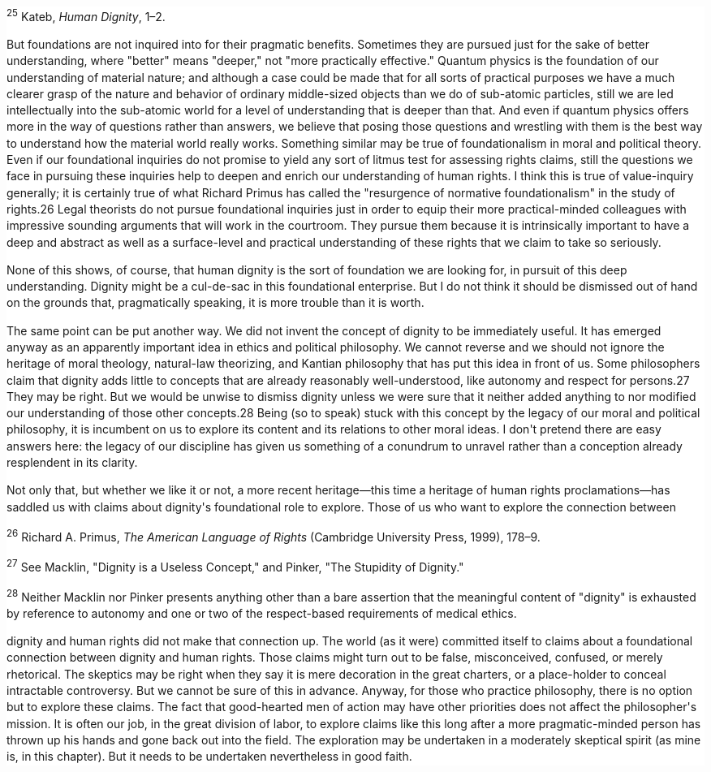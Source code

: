 <sup>25</sup> Kateb, *Human Dignity*, 1–2.

But foundations are not inquired into for their pragmatic benefits. Sometimes they are pursued just for the sake of better understanding, where "better" means "deeper," not "more practically effective." Quantum physics is the foundation of our understanding of material nature; and although a case could be made that for all sorts of practical purposes we have a much clearer grasp of the nature and behavior of ordinary middle-sized objects than we do of sub-atomic particles, still we are led intellectually into the sub-atomic world for a level of understanding that is deeper than that. And even if quantum physics offers more in the way of questions rather than answers, we believe that posing those questions and wrestling with them is the best way to understand how the material world really works. Something similar may be true of foundationalism in moral and political theory. Even if our foundational inquiries do not promise to yield any sort of litmus test for assessing rights claims, still the questions we face in pursuing these inquiries help to deepen and enrich our understanding of human rights. I think this is true of value-inquiry generally; it is certainly true of what Richard Primus has called the "resurgence of normative foundationalism" in the study of rights.26 Legal theorists do not pursue foundational inquiries just in order to equip their more practical-minded colleagues with impressive sounding arguments that will work in the courtroom. They pursue them because it is intrinsically important to have a deep and abstract as well as a surface-level and practical understanding of these rights that we claim to take so seriously.

None of this shows, of course, that human dignity is the sort of foundation we are looking for, in pursuit of this deep understanding. Dignity might be a cul-de-sac in this foundational enterprise. But I do not think it should be dismissed out of hand on the grounds that, pragmatically speaking, it is more trouble than it is worth.

The same point can be put another way. We did not invent the concept of dignity to be immediately useful. It has emerged anyway as an apparently important idea in ethics and political philosophy. We cannot reverse and we should not ignore the heritage of moral theology, natural-law theorizing, and Kantian philosophy that has put this idea in front of us. Some philosophers claim that dignity adds little to concepts that are already reasonably well-understood, like autonomy and respect for persons.27 They may be right. But we would be unwise to dismiss dignity unless we were sure that it neither added anything to nor modified our understanding of those other concepts.28 Being (so to speak) stuck with this concept by the legacy of our moral and political philosophy, it is incumbent on us to explore its content and its relations to other moral ideas. I don't pretend there are easy answers here: the legacy of our discipline has given us something of a conundrum to unravel rather than a conception already resplendent in its clarity.

Not only that, but whether we like it or not, a more recent heritage—this time a heritage of human rights proclamations—has saddled us with claims about dignity's foundational role to explore. Those of us who want to explore the connection between

<sup>26</sup> Richard A. Primus, *The American Language of Rights* (Cambridge University Press, 1999), 178–9.

<sup>27</sup> See Macklin, "Dignity is a Useless Concept," and Pinker, "The Stupidity of Dignity."

<sup>28</sup> Neither Macklin nor Pinker presents anything other than a bare assertion that the meaningful content of "dignity" is exhausted by reference to autonomy and one or two of the respect-based requirements of medical ethics.

dignity and human rights did not make that connection up. The world (as it were) committed itself to claims about a foundational connection between dignity and human rights. Those claims might turn out to be false, misconceived, confused, or merely rhetorical. The skeptics may be right when they say it is mere decoration in the great charters, or a place-holder to conceal intractable controversy. But we cannot be sure of this in advance. Anyway, for those who practice philosophy, there is no option but to explore these claims. The fact that good-hearted men of action may have other priorities does not affect the philosopher's mission. It is often our job, in the great division of labor, to explore claims like this long after a more pragmatic-minded person has thrown up his hands and gone back out into the field. The exploration may be undertaken in a moderately skeptical spirit (as mine is, in this chapter). But it needs to be undertaken nevertheless in good faith.

